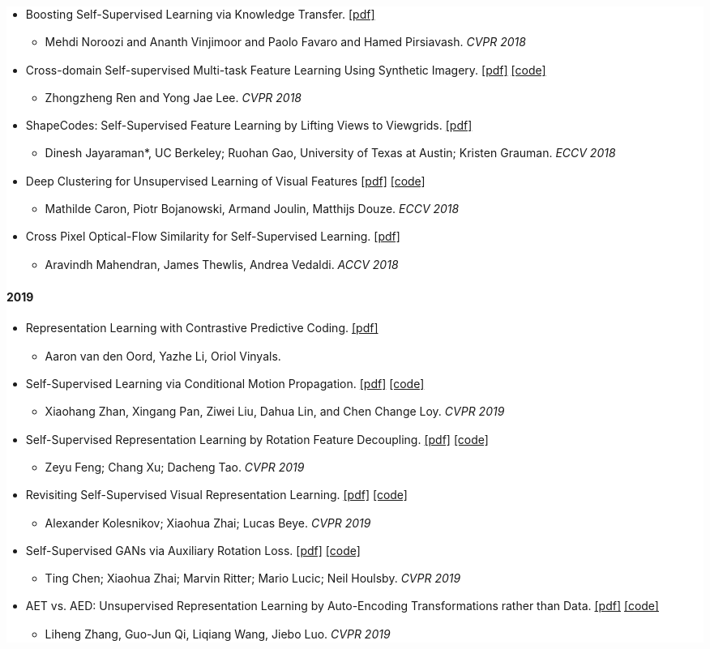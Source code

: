 - Boosting Self-Supervised Learning via Knowledge Transfer. 
  [[pdf]](https://www.csee.umbc.edu/~hpirsiav/papers/transfer_cvpr18.pdf)
  - Mehdi Noroozi and Ananth Vinjimoor and Paolo Favaro and Hamed Pirsiavash. *CVPR 2018*
  
- Cross-domain Self-supervised Multi-task Feature Learning Using Synthetic Imagery. 
  [[pdf]](https://arxiv.org/abs/1711.09082)
  [[code]](https://github.com/jason718/game-feature-learning)
  - Zhongzheng Ren and Yong Jae Lee. *CVPR 2018*
  
- ShapeCodes: Self-Supervised Feature Learning by Lifting Views to Viewgrids.
  [[pdf]](https://arxiv.org/pdf/1709.00505.pdf)
  - Dinesh Jayaraman*, UC Berkeley; Ruohan Gao, University of Texas at Austin; Kristen Grauman. *ECCV 2018*

- Deep Clustering for Unsupervised Learning of Visual Features
    [[pdf]](https://research.fb.com/wp-content/uploads/2018/09/Deep-Clustering-for-Unsupervised-Learning-of-Visual-Features.pdf)
    [[code]](https://github.com/facebookresearch/deepcluster)
    - Mathilde Caron, Piotr Bojanowski, Armand Joulin, Matthijs Douze. *ECCV 2018*

- Cross Pixel Optical-Flow Similarity for Self-Supervised Learning.
  [[pdf]](http://www.robots.ox.ac.uk/~vgg/publications/2018/Mahendran18/mahendran18.pdf)
  - Aravindh Mahendran, James Thewlis, Andrea Vedaldi. *ACCV 2018*

#### 2019

- Representation Learning with Contrastive Predictive Coding.
  [[pdf]](https://arxiv.org/abs/1807.03748)
  - Aaron van den Oord, Yazhe Li, Oriol Vinyals.

- Self-Supervised Learning via Conditional Motion Propagation.
  [[pdf]](<https://arxiv.org/abs/1903.11412>)
  [[code]](https://github.com/XiaohangZhan/conditional-motion-propagation)
  - Xiaohang Zhan, Xingang Pan, Ziwei Liu, Dahua Lin, and Chen Change Loy. *CVPR 2019*

- Self-Supervised Representation Learning by Rotation Feature Decoupling.
  [[pdf]](http://openaccess.thecvf.com/content_CVPR_2019/html/Feng_Self-Supervised_Representation_Learning_by_Rotation_Feature_Decoupling_CVPR_2019_paper.html)
  [[code]](https://github.com/philiptheother/FeatureDecoupling)
  - Zeyu Feng; Chang Xu; Dacheng Tao. *CVPR 2019*

- Revisiting Self-Supervised Visual Representation Learning.
  [[pdf]](https://arxiv.org/abs/1901.09005)
  [[code]](https://github.com/google/revisiting-self-supervised)
  - Alexander Kolesnikov; Xiaohua Zhai; Lucas Beye. *CVPR 2019*
  
- Self-Supervised GANs via Auxiliary Rotation Loss. 
  [[pdf]](https://openaccess.thecvf.com/content_CVPR_2019/papers/Chen_Self-Supervised_GANs_via_Auxiliary_Rotation_Loss_CVPR_2019_paper.pdf)
  [[code]](https://github.com/vandit15/Self-Supervised-Gans-Pytorch)
  - Ting Chen; Xiaohua Zhai; Marvin Ritter; Mario Lucic; Neil Houlsby. *CVPR 2019*

- AET vs. AED: Unsupervised Representation Learning by Auto-Encoding Transformations rather than Data.
  [[pdf]](http://openaccess.thecvf.com/content_CVPR_2019/papers/Zhang_AET_vs._AED_Unsupervised_Representation_Learning_by_Auto-Encoding_Transformations_Rather_CVPR_2019_paper.pdf)
  [[code]](https://github.com/maple-research-lab/AET)
  - Liheng Zhang, Guo-Jun Qi, Liqiang Wang, Jiebo Luo. *CVPR 2019*
